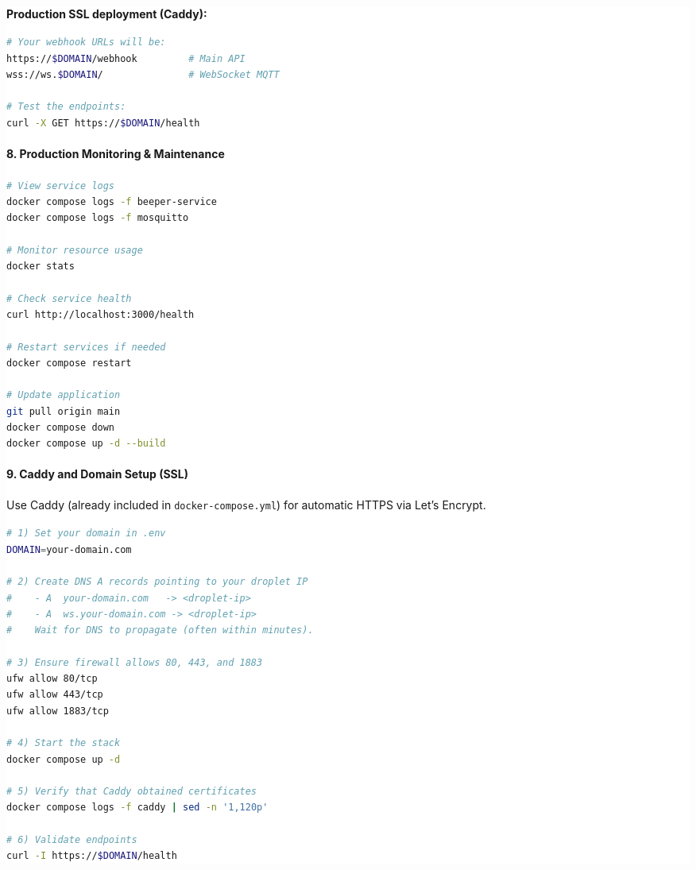 **Production SSL deployment (Caddy):**
```bash
# Your webhook URLs will be:
https://$DOMAIN/webhook         # Main API
wss://ws.$DOMAIN/               # WebSocket MQTT

# Test the endpoints:
curl -X GET https://$DOMAIN/health
```

#### **8. Production Monitoring & Maintenance**
```bash
# View service logs
docker compose logs -f beeper-service
docker compose logs -f mosquitto

# Monitor resource usage
docker stats

# Check service health
curl http://localhost:3000/health

# Restart services if needed
docker compose restart

# Update application
git pull origin main
docker compose down
docker compose up -d --build
```

#### **9. Caddy and Domain Setup (SSL)**

Use Caddy (already included in `docker-compose.yml`) for automatic HTTPS via Let’s Encrypt.

```bash
# 1) Set your domain in .env
DOMAIN=your-domain.com

# 2) Create DNS A records pointing to your droplet IP
#    - A  your-domain.com   -> <droplet-ip>
#    - A  ws.your-domain.com -> <droplet-ip>
#    Wait for DNS to propagate (often within minutes).

# 3) Ensure firewall allows 80, 443, and 1883
ufw allow 80/tcp
ufw allow 443/tcp
ufw allow 1883/tcp

# 4) Start the stack
docker compose up -d

# 5) Verify that Caddy obtained certificates
docker compose logs -f caddy | sed -n '1,120p'

# 6) Validate endpoints
curl -I https://$DOMAIN/health
```
